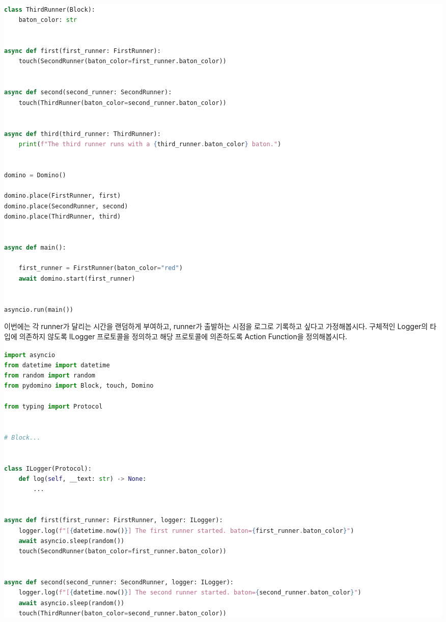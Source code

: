 ```python
class ThirdRunner(Block):
    baton_color: str


async def first(first_runner: FirstRunner):
    touch(SecondRunner(baton_color=first_runner.baton_color))


async def second(second_runner: SecondRunner):
    touch(ThirdRunner(baton_color=second_runner.baton_color))


async def third(third_runner: ThirdRunner):
    print(f"The third runner runs with a {third_runner.baton_color} baton.")


domino = Domino()

domino.place(FirstRunner, first)
domino.place(SecondRunner, second)
domino.place(ThirdRunner, third)


async def main():

    first_runner = FirstRunner(baton_color="red")
    await domino.start(first_runner)


asyncio.run(main())
```

이번에는 각 runner가 달리는 시간을 랜덤하게 부여하고, runner가 출발하는 시점을 로그로 기록하고 싶다고 가정해봅시다. 구체적인 Logger의 타입에 의존하지 않도록 ILogger 프로토콜을 정의하고 해당 프로토콜에 의존하도록 Action Function을 정의해봅시다.

```python hl_lines="6 12 17 23 29"
import asyncio
from datetime import datetime
from random import random
from pydomino import Block, touch, Domino

from typing import Protocol


# Block...


class ILogger(Protocol):
    def log(self, __text: str) -> None:
        ...


async def first(first_runner: FirstRunner, logger: ILogger):
    logger.log(f"[{datetime.now()}] The first runner started. baton={first_runner.baton_color}")
    await asyncio.sleep(random())
    touch(SecondRunner(baton_color=first_runner.baton_color))


async def second(second_runner: SecondRunner, logger: ILogger):
    logger.log(f"[{datetime.now()}] The second runner started. baton={second_runner.baton_color}")
    await asyncio.sleep(random())
    touch(ThirdRunner(baton_color=second_runner.baton_color))


```